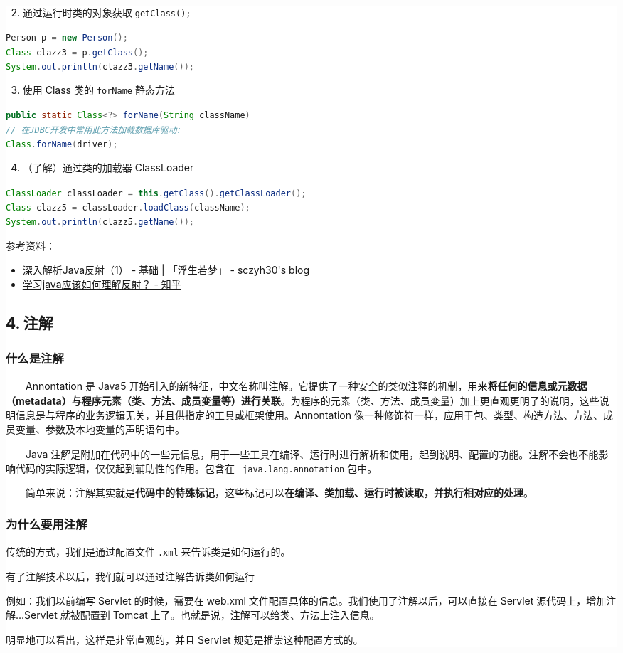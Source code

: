 2. 通过运行时类的对象获取 `getClass();`

```java
Person p = new Person();
Class clazz3 = p.getClass();
System.out.println(clazz3.getName());
```
3. 使用 Class 类的 `forName` 静态方法

```java
public static Class<?> forName(String className)
// 在JDBC开发中常用此方法加载数据库驱动:
Class.forName(driver);
```
4. （了解）通过类的加载器 ClassLoader

```java
ClassLoader classLoader = this.getClass().getClassLoader();
Class clazz5 = classLoader.loadClass(className);
System.out.println(clazz5.getName());
```



参考资料：

- [深入解析Java反射（1） - 基础 | 「浮生若梦」 - sczyh30's blog](https://www.sczyh30.com/posts/Java/java-reflection-1/#%E4%B8%80%E3%80%81%E5%9B%9E%E9%A1%BE%EF%BC%9A%E4%BB%80%E4%B9%88%E6%98%AF%E5%8F%8D%E5%B0%84%EF%BC%9F)
- [学习java应该如何理解反射？ - 知乎](https://www.zhihu.com/question/24304289/answer/147529485)



## 4. 注解

### 什么是注解

　　Annontation 是 Java5 开始引入的新特征，中文名称叫注解。它提供了一种安全的类似注释的机制，用来**将任何的信息或元数据（metadata）与程序元素（类、方法、成员变量等）进行关联**。为程序的元素（类、方法、成员变量）加上更直观更明了的说明，这些说明信息是与程序的业务逻辑无关，并且供指定的工具或框架使用。Annontation 像一种修饰符一样，应用于包、类型、构造方法、方法、成员变量、参数及本地变量的声明语句中。

　　Java 注解是附加在代码中的一些元信息，用于一些工具在编译、运行时进行解析和使用，起到说明、配置的功能。注解不会也不能影响代码的实际逻辑，仅仅起到辅助性的作用。包含在 ` java.lang.annotation` 包中。

　　简单来说：注解其实就是**代码中的特殊标记**，这些标记可以**在编译、类加载、运行时被读取，并执行相对应的处理**。 



### 为什么要用注解

传统的方式，我们是通过配置文件 `.xml` 来告诉类是如何运行的。

有了注解技术以后，我们就可以通过注解告诉类如何运行

例如：我们以前编写 Servlet 的时候，需要在 web.xml 文件配置具体的信息。我们使用了注解以后，可以直接在 Servlet 源代码上，增加注解...Servlet 就被配置到 Tomcat 上了。也就是说，注解可以给类、方法上注入信息。

明显地可以看出，这样是非常直观的，并且 Servlet 规范是推崇这种配置方式的。 

